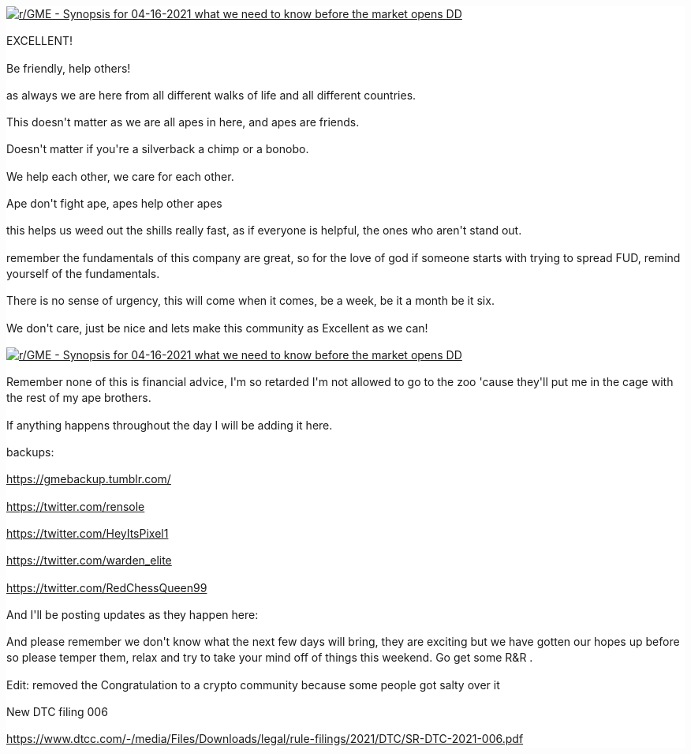 [![r/GME - Synopsis for 04-16-2021 what we need to know before the market opens DD](https://preview.redd.it/8yyoisg97it61.png?width=554&format=png&auto=webp&s=85f28979804a551a9a0da4b58cf3c1e33ab788fd)](https://preview.redd.it/8yyoisg97it61.png?width=554&format=png&auto=webp&s=85f28979804a551a9a0da4b58cf3c1e33ab788fd)

EXCELLENT!

Be friendly, help others!

as always we are here from all different walks of life and all different countries.

This doesn't matter as we are all apes in here, and apes are friends.

Doesn't matter if you're a silverback a chimp or a bonobo.

We help each other, we care for each other.

Ape don't fight ape, apes help other apes

this helps us weed out the shills really fast, as if everyone is helpful, the ones who aren't stand out.

remember the fundamentals of this company are great, so for the love of god if someone starts with trying to spread FUD, remind yourself of the fundamentals.

There is no sense of urgency, this will come when it comes, be a week, be it a month be it six.

We don't care, just be nice and lets make this community as Excellent as we can!

[![r/GME - Synopsis for 04-16-2021 what we need to know before the market opens DD](https://preview.redd.it/uri8mjgc7it61.png?width=400&format=png&auto=webp&s=54d7afa9b173b7f75d08043c4fcb50beecc39754)](https://preview.redd.it/uri8mjgc7it61.png?width=400&format=png&auto=webp&s=54d7afa9b173b7f75d08043c4fcb50beecc39754)

Remember none of this is financial advice, I'm so retarded I'm not allowed to go to the zoo 'cause they'll put me in the cage with the rest of my ape brothers.

If anything happens throughout the day I will be adding it here.

backups:

<https://gmebackup.tumblr.com/>

<https://twitter.com/rensole>

<https://twitter.com/HeyItsPixel1>

<https://twitter.com/warden_elite>

<https://twitter.com/RedChessQueen99>

And I'll be posting updates as they happen here:

And please remember we don't know what the next few days will bring, they are exciting but we have gotten our hopes up before so please temper them, relax and try to take your mind off of things this weekend. Go get some R&R .

Edit: removed the Congratulation to a crypto community because some people got salty over it

New DTC filing 006

<https://www.dtcc.com/-/media/Files/Downloads/legal/rule-filings/2021/DTC/SR-DTC-2021-006.pdf>
